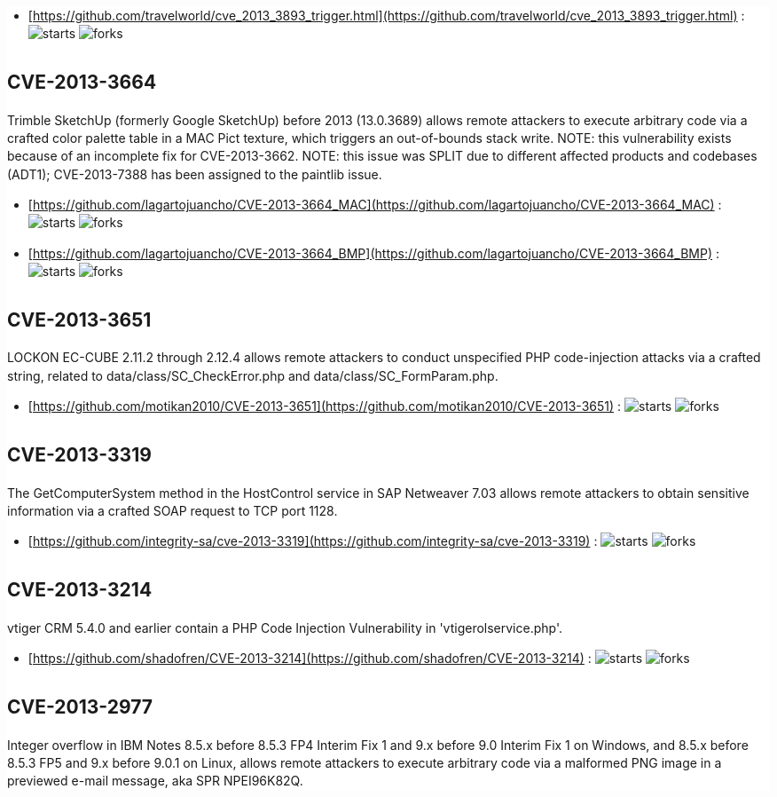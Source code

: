 

- [https://github.com/travelworld/cve_2013_3893_trigger.html](https://github.com/travelworld/cve_2013_3893_trigger.html) :  ![starts](https://img.shields.io/github/stars/travelworld/cve_2013_3893_trigger.html.svg) ![forks](https://img.shields.io/github/forks/travelworld/cve_2013_3893_trigger.html.svg)

## CVE-2013-3664
 Trimble SketchUp (formerly Google SketchUp) before 2013 (13.0.3689) allows remote attackers to execute arbitrary code via a crafted color palette table in a MAC Pict texture, which triggers an out-of-bounds stack write.  NOTE: this vulnerability exists because of an incomplete fix for CVE-2013-3662.  NOTE: this issue was SPLIT due to different affected products and codebases (ADT1); CVE-2013-7388 has been assigned to the paintlib issue.



- [https://github.com/lagartojuancho/CVE-2013-3664_MAC](https://github.com/lagartojuancho/CVE-2013-3664_MAC) :  ![starts](https://img.shields.io/github/stars/lagartojuancho/CVE-2013-3664_MAC.svg) ![forks](https://img.shields.io/github/forks/lagartojuancho/CVE-2013-3664_MAC.svg)

- [https://github.com/lagartojuancho/CVE-2013-3664_BMP](https://github.com/lagartojuancho/CVE-2013-3664_BMP) :  ![starts](https://img.shields.io/github/stars/lagartojuancho/CVE-2013-3664_BMP.svg) ![forks](https://img.shields.io/github/forks/lagartojuancho/CVE-2013-3664_BMP.svg)

## CVE-2013-3651
 LOCKON EC-CUBE 2.11.2 through 2.12.4 allows remote attackers to conduct unspecified PHP code-injection attacks via a crafted string, related to data/class/SC_CheckError.php and data/class/SC_FormParam.php.



- [https://github.com/motikan2010/CVE-2013-3651](https://github.com/motikan2010/CVE-2013-3651) :  ![starts](https://img.shields.io/github/stars/motikan2010/CVE-2013-3651.svg) ![forks](https://img.shields.io/github/forks/motikan2010/CVE-2013-3651.svg)

## CVE-2013-3319
 The GetComputerSystem method in the HostControl service in SAP Netweaver 7.03 allows remote attackers to obtain sensitive information via a crafted SOAP request to TCP port 1128.



- [https://github.com/integrity-sa/cve-2013-3319](https://github.com/integrity-sa/cve-2013-3319) :  ![starts](https://img.shields.io/github/stars/integrity-sa/cve-2013-3319.svg) ![forks](https://img.shields.io/github/forks/integrity-sa/cve-2013-3319.svg)

## CVE-2013-3214
 vtiger CRM 5.4.0 and earlier contain a PHP Code Injection Vulnerability in 'vtigerolservice.php'.



- [https://github.com/shadofren/CVE-2013-3214](https://github.com/shadofren/CVE-2013-3214) :  ![starts](https://img.shields.io/github/stars/shadofren/CVE-2013-3214.svg) ![forks](https://img.shields.io/github/forks/shadofren/CVE-2013-3214.svg)

## CVE-2013-2977
 Integer overflow in IBM Notes 8.5.x before 8.5.3 FP4 Interim Fix 1 and 9.x before 9.0 Interim Fix 1 on Windows, and 8.5.x before 8.5.3 FP5 and 9.x before 9.0.1 on Linux, allows remote attackers to execute arbitrary code via a malformed PNG image in a previewed e-mail message, aka SPR NPEI96K82Q.

